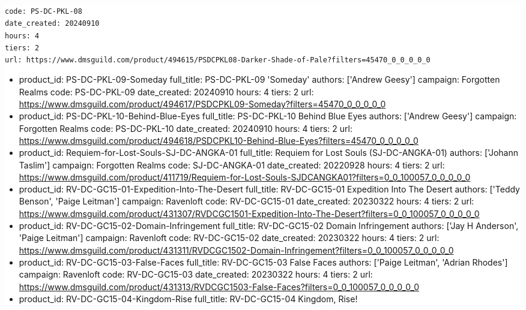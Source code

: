     code: PS-DC-PKL-08
    date_created: 20240910
    hours: 4
    tiers: 2
    url: https://www.dmsguild.com/product/494615/PSDCPKL08-Darker-Shade-of-Pale?filters=45470_0_0_0_0_0
  - product_id: PS-DC-PKL-09-Someday
    full_title: PS-DC-PKL-09 'Someday'
    authors: ['Andrew Geesy']
    campaign: Forgotten Realms
    code: PS-DC-PKL-09
    date_created: 20240910
    hours: 4
    tiers: 2
    url: https://www.dmsguild.com/product/494617/PSDCPKL09-Someday?filters=45470_0_0_0_0_0
  - product_id: PS-DC-PKL-10-Behind-Blue-Eyes
    full_title: PS-DC-PKL-10 Behind Blue Eyes
    authors: ['Andrew Geesy']
    campaign: Forgotten Realms
    code: PS-DC-PKL-10
    date_created: 20240910
    hours: 4
    tiers: 2
    url: https://www.dmsguild.com/product/494618/PSDCPKL10-Behind-Blue-Eyes?filters=45470_0_0_0_0_0
  - product_id: Requiem-for-Lost-Souls-SJ-DC-ANGKA-01
    full_title: Requiem for Lost Souls (SJ-DC-ANGKA-01)
    authors: ['Johann Taslim']
    campaign: Forgotten Realms
    code: SJ-DC-ANGKA-01
    date_created: 20220928
    hours: 4
    tiers: 2
    url: https://www.dmsguild.com/product/411719/Requiem-for-Lost-Souls-SJDCANGKA01?filters=0_0_100057_0_0_0_0_0
  - product_id: RV-DC-GC15-01-Expedition-Into-The-Desert
    full_title: RV-DC-GC15-01 Expedition Into The Desert
    authors: ['Teddy Benson', 'Paige Leitman']
    campaign: Ravenloft
    code: RV-DC-GC15-01
    date_created: 20230322
    hours: 4
    tiers: 2
    url: https://www.dmsguild.com/product/431307/RVDCGC1501-Expedition-Into-The-Desert?filters=0_0_100057_0_0_0_0_0
  - product_id: RV-DC-GC15-02-Domain-Infringement
    full_title: RV-DC-GC15-02 Domain Infringement
    authors: ['Jay H Anderson', 'Paige Leitman']
    campaign: Ravenloft
    code: RV-DC-GC15-02
    date_created: 20230322
    hours: 4
    tiers: 2
    url: https://www.dmsguild.com/product/431311/RVDCGC1502-Domain-Infringement?filters=0_0_100057_0_0_0_0_0
  - product_id: RV-DC-GC15-03-False-Faces
    full_title: RV-DC-GC15-03 False Faces
    authors: ['Paige Leitman', 'Adrian Rhodes']
    campaign: Ravenloft
    code: RV-DC-GC15-03
    date_created: 20230322
    hours: 4
    tiers: 2
    url: https://www.dmsguild.com/product/431313/RVDCGC1503-False-Faces?filters=0_0_100057_0_0_0_0_0
  - product_id: RV-DC-GC15-04-Kingdom-Rise
    full_title: RV-DC-GC15-04 Kingdom, Rise!